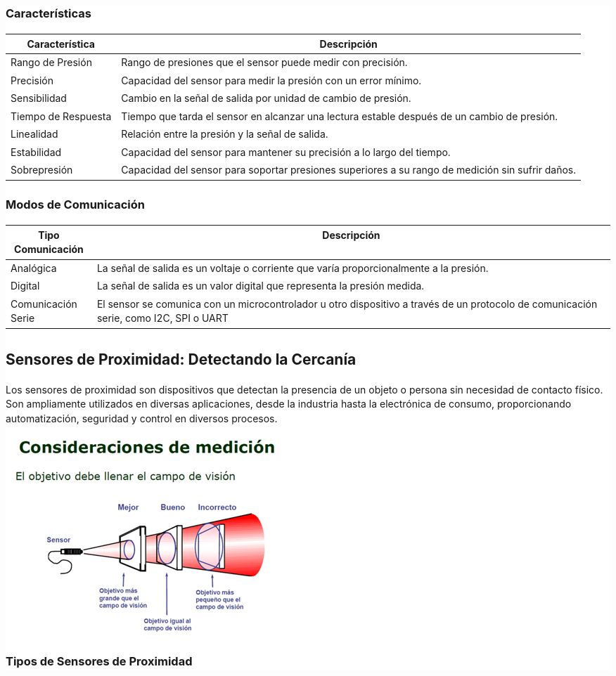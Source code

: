 
### Características

| **Característica**              | **Descripción**                                                               |
|-----------------------|-------------------------------------------------------------------------------|
Rango de Presión        | Rango de presiones que el sensor puede medir con precisión. |
Precisión               | Capacidad del sensor para medir la presión con un error mínimo. |
Sensibilidad            | Cambio en la señal de salida por unidad de cambio de presión. |
Tiempo de Respuesta     | Tiempo que tarda el sensor en alcanzar una lectura estable después de un cambio de presión. |
Linealidad              | Relación entre la presión y la señal de salida. |
Estabilidad             | Capacidad del sensor para mantener su precisión a lo largo del tiempo. |
Sobrepresión            | Capacidad del sensor para soportar presiones superiores a su rango de medición sin sufrir daños. |


### Modos de Comunicación

| **Tipo Comunicación**              | **Descripción**                               |
|-----------------------|-----------------------------------------------|
Analógica               | La señal de salida es un voltaje o corriente que varía proporcionalmente a la presión. |
Digital                 | La señal de salida es un valor digital que representa la presión medida. |
Comunicación Serie      | El sensor se comunica con un microcontrolador u otro dispositivo a través de un protocolo de comunicación serie, como I2C, SPI o UART |


## Sensores de Proximidad: Detectando la Cercanía

Los sensores de proximidad son dispositivos que detectan la presencia de un objeto o persona sin necesidad de contacto físico. Son ampliamente utilizados en diversas aplicaciones, desde la industria hasta la electrónica de consumo, proporcionando automatización, seguridad y control en diversos procesos.

![sensor de proximidad](../../assets/images/sisprog/image-172.webp)

### Tipos de Sensores de Proximidad
